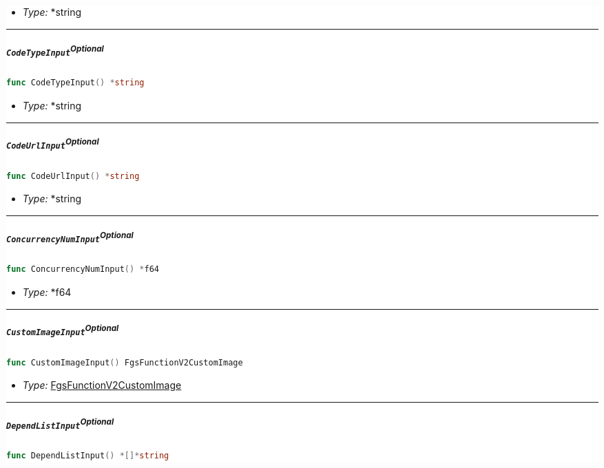 - *Type:* *string

---

##### `CodeTypeInput`<sup>Optional</sup> <a name="CodeTypeInput" id="@cdktf/provider-opentelekomcloud.fgsFunctionV2.FgsFunctionV2.property.codeTypeInput"></a>

```go
func CodeTypeInput() *string
```

- *Type:* *string

---

##### `CodeUrlInput`<sup>Optional</sup> <a name="CodeUrlInput" id="@cdktf/provider-opentelekomcloud.fgsFunctionV2.FgsFunctionV2.property.codeUrlInput"></a>

```go
func CodeUrlInput() *string
```

- *Type:* *string

---

##### `ConcurrencyNumInput`<sup>Optional</sup> <a name="ConcurrencyNumInput" id="@cdktf/provider-opentelekomcloud.fgsFunctionV2.FgsFunctionV2.property.concurrencyNumInput"></a>

```go
func ConcurrencyNumInput() *f64
```

- *Type:* *f64

---

##### `CustomImageInput`<sup>Optional</sup> <a name="CustomImageInput" id="@cdktf/provider-opentelekomcloud.fgsFunctionV2.FgsFunctionV2.property.customImageInput"></a>

```go
func CustomImageInput() FgsFunctionV2CustomImage
```

- *Type:* <a href="#@cdktf/provider-opentelekomcloud.fgsFunctionV2.FgsFunctionV2CustomImage">FgsFunctionV2CustomImage</a>

---

##### `DependListInput`<sup>Optional</sup> <a name="DependListInput" id="@cdktf/provider-opentelekomcloud.fgsFunctionV2.FgsFunctionV2.property.dependListInput"></a>

```go
func DependListInput() *[]*string
```
